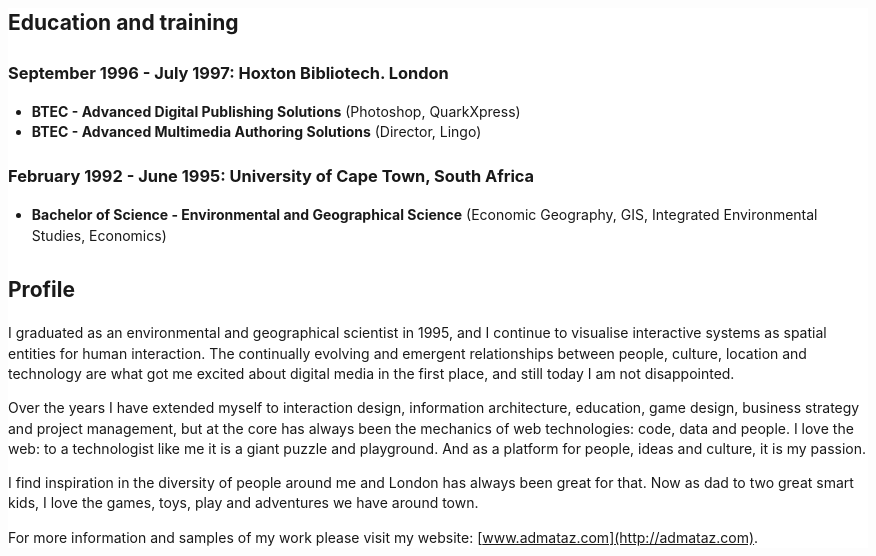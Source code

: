 ## Education and training
### September 1996 - July 1997: Hoxton Bibliotech. London
- **BTEC - Advanced Digital Publishing Solutions**  (Photoshop, QuarkXpress)  
- **BTEC - Advanced Multimedia Authoring Solutions** (Director, Lingo)

### February 1992 - June 1995: University of Cape Town, South Africa
- **Bachelor of Science - Environmental and Geographical Science**
(Economic Geography, GIS, Integrated Environmental Studies, Economics)


## Profile
I graduated as an environmental and geographical scientist in 1995, and I continue to visualise interactive systems as spatial entities for human interaction. The continually evolving and emergent relationships between people, culture, location and technology are what got me excited about digital media in the first place, and still today I am not disappointed.

Over the years I have extended myself to interaction design, information architecture, education, game design, business strategy and project management, but at the core has always been the mechanics of web technologies: code, data and people. I love the web: to a technologist like me it is a giant puzzle and playground. And as a platform for people, ideas and culture, it is my passion.

I find inspiration in the diversity of people around me and London has always been great for that. Now as dad to two great smart kids, I love the games, toys, play and adventures we have around town. 
 
For more information and samples of my work please visit my website: [www.admataz.com](http://admataz.com).
